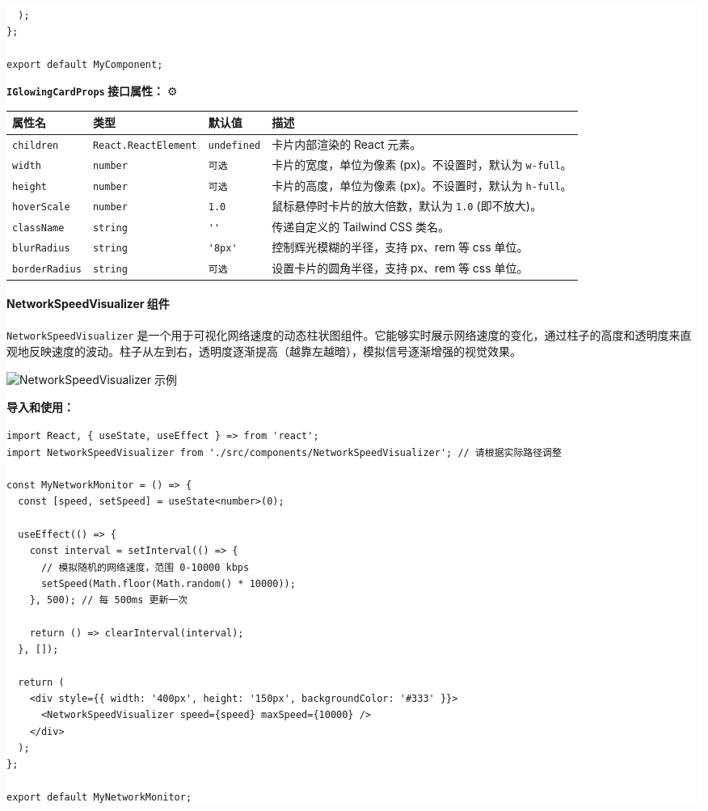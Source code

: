 ```tsx
  );
};

export default MyComponent;
```
**`IGlowingCardProps` 接口属性：** ⚙️

| 属性名 | 类型 | 默认值 | 描述 |
| :------- | :----- | :------ | :----------- |
| `children` | `React.ReactElement` | `undefined` | 卡片内部渲染的 React 元素。 |
| `width` | `number` | `可选` | 卡片的宽度，单位为像素 (px)。不设置时，默认为 `w-full`。 |
| `height` | `number` | `可选` | 卡片的高度，单位为像素 (px)。不设置时，默认为 `h-full`。 |
| `hoverScale` | `number` | `1.0` | 鼠标悬停时卡片的放大倍数，默认为 `1.0` (即不放大)。 |
| `className` | `string` | `''` | 传递自定义的 Tailwind CSS 类名。 |
| `blurRadius` | `string` | `'8px'` | 控制辉光模糊的半径，支持 px、rem 等 css 单位。 |
| `borderRadius` | `string` | `可选` | 设置卡片的圆角半径，支持 px、rem 等 css 单位。 |

#### NetworkSpeedVisualizer 组件

`NetworkSpeedVisualizer` 是一个用于可视化网络速度的动态柱状图组件。它能够实时展示网络速度的变化，通过柱子的高度和透明度来直观地反映速度的波动。柱子从左到右，透明度逐渐提高（越靠左越暗），模拟信号逐渐增强的视觉效果。

![NetworkSpeedVisualizer 示例](https://github.com/songjingwei/gamesir-assets/blob/main/network-speed-visualizer.jpg?raw=true) 

**导入和使用：**

```tsx
import React, { useState, useEffect } => from 'react';
import NetworkSpeedVisualizer from './src/components/NetworkSpeedVisualizer'; // 请根据实际路径调整

const MyNetworkMonitor = () => {
  const [speed, setSpeed] = useState<number>(0);

  useEffect(() => {
    const interval = setInterval(() => {
      // 模拟随机的网络速度，范围 0-10000 kbps
      setSpeed(Math.floor(Math.random() * 10000));
    }, 500); // 每 500ms 更新一次

    return () => clearInterval(interval);
  }, []);

  return (
    <div style={{ width: '400px', height: '150px', backgroundColor: '#333' }}>
      <NetworkSpeedVisualizer speed={speed} maxSpeed={10000} />
    </div>
  );
};

export default MyNetworkMonitor;
```
